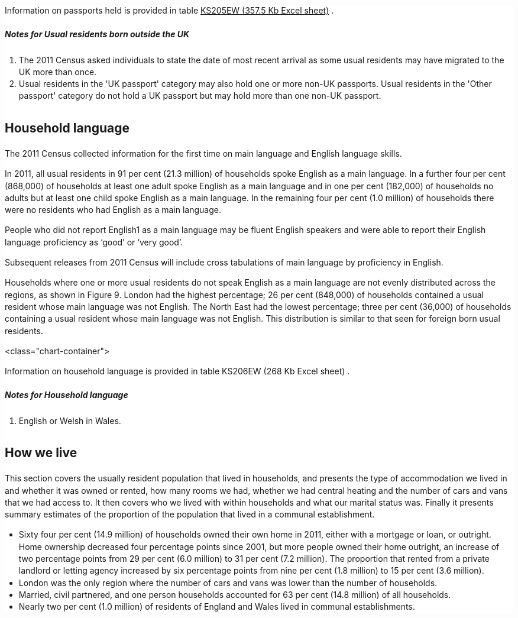 Information on passports held is provided in table [KS205EW (357.5 Kb Excel sheet)](http://www.ons.gov.uk/ons/rel/census/2011-census/key-statistics-for-local-authorities-in-england-and-wales/rft-table-ks205ew.xls "RFT Table KS205EW") .

##### Notes for Usual residents born outside the UK
1. The 2011 Census asked individuals to state the date of most recent arrival as some usual residents may have migrated to the UK more than once.
2. Usual residents in the 'UK passport' category may also hold one or more non-UK passports. Usual residents in the 'Other passport' category do not hold a UK passport but may hold more than one non-UK passport.

## Household language
The 2011 Census collected information for the first time on main language and English language skills.

In 2011, all usual residents in 91 per cent (21.3 million) of households spoke English as a main language. In a further four per cent (868,000) of households at least one adult spoke English as a main language and in one per cent (182,000) of households no adults but at least one child spoke English as a main language. In the remaining four per cent (1.0 million) of households there were no residents who had English as a main language.

People who did not report English1 as a main language may be fluent English speakers and were able to report their English language proficiency as ‘good’ or ‘very good’.

Subsequent releases from 2011 Census will include cross tabulations of main language by proficiency in English.

Households where one or more usual residents do not speak English as a main language are not evenly distributed across the regions, as shown in Figure 9. London had the highest percentage; 26 per cent (848,000) of households contained a usual resident whose main language was not English. The North East had the lowest percentage; three per cent (36,000) of households containing a usual resident whose main language was not English. This distribution is similar to that seen for foreign born usual residents.

<class="chart-container">
<iframe div frameBorder ="0" scrolling = "no" src="http://onsdigital.github.io/Alpha/bulletins/ethnicity9.html"></iframe>
</div>

Information on household language is provided in table KS206EW (268 Kb Excel sheet) .

##### Notes for Household language
1. English or Welsh in Wales.

## How we live
This section covers the usually resident population that lived in households, and presents the type of accommodation we lived in and whether it was owned or rented, how many rooms we had, whether we had central heating and the number of cars and vans that we had access to. It then covers who we lived with within households and what our marital status was. Finally it presents summary estimates of the proportion of the population that lived in a communal establishment.

- Sixty four per cent (14.9 million) of households owned their own home in 2011, either with a mortgage or loan, or outright. Home ownership decreased four percentage points since 2001, but more people owned their home outright, an increase of two percentage points from 29 per cent (6.0 million) to 31 per cent (7.2 million). The proportion that rented from a private landlord or letting agency increased by six percentage points  from nine per cent (1.8 million) to 15 per cent (3.6 million).
- London was the only region where the number of cars and vans was lower than the number of households.
- Married, civil partnered, and one person households accounted for 63 per cent (14.8 million) of all households.
- Nearly two per cent (1.0 million) of residents of England and Wales lived in communal establishments.
